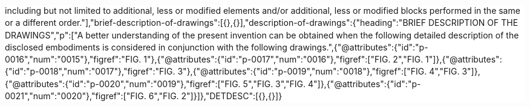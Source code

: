 including but not limited to additional, less or modified elements and\/or additional, less or modified blocks performed in the same or a different order."],"brief-description-of-drawings":[{},{}],"description-of-drawings":{"heading":"BRIEF DESCRIPTION OF THE DRAWINGS","p":["A better understanding of the present invention can be obtained when the following detailed description of the disclosed embodiments is considered in conjunction with the following drawings.",{"@attributes":{"id":"p-0016","num":"0015"},"figref":"FIG. 1"},{"@attributes":{"id":"p-0017","num":"0016"},"figref":["FIG. 2","FIG. 1"]},{"@attributes":{"id":"p-0018","num":"0017"},"figref":"FIG. 3"},{"@attributes":{"id":"p-0019","num":"0018"},"figref":["FIG. 4","FIG. 3"]},{"@attributes":{"id":"p-0020","num":"0019"},"figref":["FIG. 5","FIG. 3","FIG. 4"]},{"@attributes":{"id":"p-0021","num":"0020"},"figref":["FIG. 6","FIG. 2"]}]},"DETDESC":[{},{}]}
